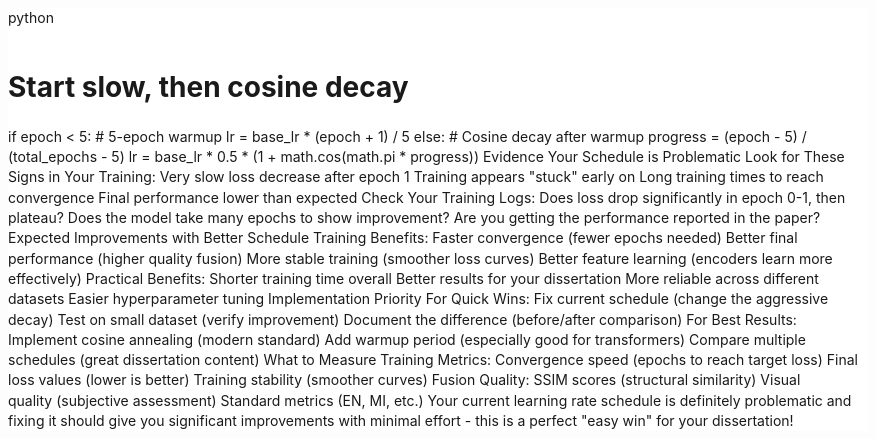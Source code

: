 python
# Start slow, then cosine decay
if epoch < 5:  # 5-epoch warmup
    lr = base_lr * (epoch + 1) / 5
else:
    # Cosine decay after warmup
    progress = (epoch - 5) / (total_epochs - 5)
    lr = base_lr * 0.5 * (1 + math.cos(math.pi * progress))
Evidence Your Schedule is Problematic
Look for These Signs in Your Training:
Very slow loss decrease after epoch 1
Training appears "stuck" early on
Long training times to reach convergence
Final performance lower than expected
Check Your Training Logs:
Does loss drop significantly in epoch 0-1, then plateau?
Does the model take many epochs to show improvement?
Are you getting the performance reported in the paper?
Expected Improvements with Better Schedule
Training Benefits:
Faster convergence (fewer epochs needed)
Better final performance (higher quality fusion)
More stable training (smoother loss curves)
Better feature learning (encoders learn more effectively)
Practical Benefits:
Shorter training time overall
Better results for your dissertation
More reliable across different datasets
Easier hyperparameter tuning
Implementation Priority
For Quick Wins:
Fix current schedule (change the aggressive decay)
Test on small dataset (verify improvement)
Document the difference (before/after comparison)
For Best Results:
Implement cosine annealing (modern standard)
Add warmup period (especially good for transformers)
Compare multiple schedules (great dissertation content)
What to Measure
Training Metrics:
Convergence speed (epochs to reach target loss)
Final loss values (lower is better)
Training stability (smoother curves)
Fusion Quality:
SSIM scores (structural similarity)
Visual quality (subjective assessment)
Standard metrics (EN, MI, etc.)
Your current learning rate schedule is definitely problematic and fixing it should give you significant improvements with minimal effort - this is a perfect "easy win" for your dissertation!
